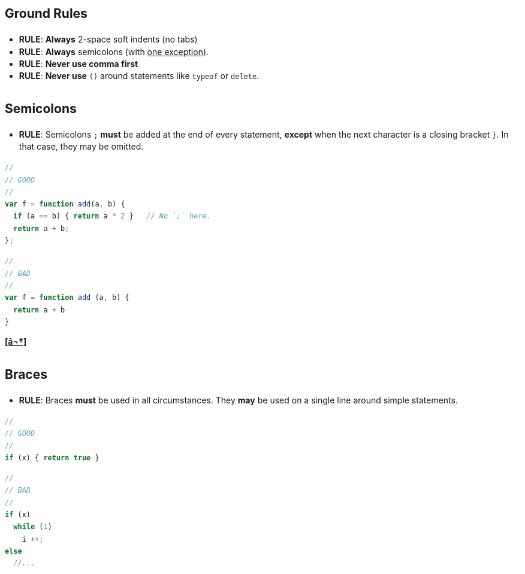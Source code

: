 ## Ground Rules

- **RULE**: **Always** 2-space soft indents (no tabs)
- **RULE**: **Always** semicolons (with [one exception](#semicolons)).
- **RULE**: **Never use comma first**
- **RULE**: **Never use** `()` around statements like `typeof` or `delete`.

## Semicolons

- **RULE**: Semicolons `;` **must** be added at the end of every statement, **except** when the next character is a closing bracket `}`. In that case, they may be omitted.

``` js
//
// GOOD
//
var f = function add(a, b) {
  if (a == b) { return a * 2 }   // No `;` here.
  return a + b;
};
```

``` js
//
// BAD
//
var f = function add (a, b) {
  return a + b
}
```

**[[â¬†]](#table-of-contents)**

## Braces

- **RULE**: Braces **must** be used in all circumstances. They **may** be used on a single line around simple statements.

``` js
//
// GOOD
//
if (x) { return true }
```

``` js
//
// BAD
//
if (x)
  while (1)
    i ++;
else
  //...
```
